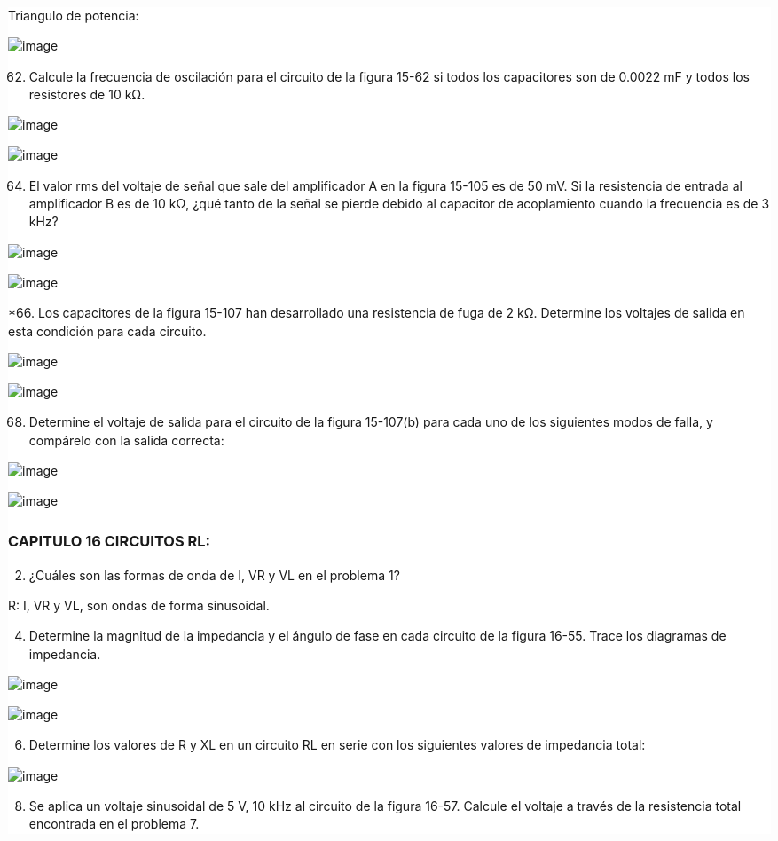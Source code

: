 Triangulo de potencia: 

![image](https://user-images.githubusercontent.com/105565683/182849106-fc9b4b49-4ed0-4765-9c9d-b19feb0a5c95.png)

62. Calcule la frecuencia de oscilación para el circuito de la figura 15-62 si todos los capacitores son de 0.0022 mF y todos los resistores de 10 kΩ.

![image](https://user-images.githubusercontent.com/105565683/182847703-b55d94ca-5a05-4bd6-a8da-eb05b21c993f.png)

![image](https://user-images.githubusercontent.com/105565683/182849152-cde9896e-467b-4622-baaa-aadabd6a7bfc.png)

64. El valor rms del voltaje de señal que sale del amplificador A en la figura 15-105 es de 50 mV. Si la resistencia de entrada al amplificador B es de 10 kΩ, ¿qué tanto de la señal se pierde debido al capacitor de acoplamiento cuando la frecuencia es de 3 kHz?

![image](https://user-images.githubusercontent.com/105565683/182847730-2421766f-b4b4-4aa2-9b9b-68879e36dfe7.png)

![image](https://user-images.githubusercontent.com/105565683/182849227-af7cad8d-b599-4e73-86a8-a90337b5d81c.png)

*66. Los capacitores de la figura 15-107 han desarrollado una resistencia de fuga de 2 kΩ. Determine los voltajes de salida en esta condición para cada circuito.

![image](https://user-images.githubusercontent.com/105565683/182847768-dd075407-4da0-4708-b0b1-f98fdd2fdf94.png)

![image](https://user-images.githubusercontent.com/105565683/182849296-faf6be3b-abe2-41ff-b763-1181f9f5feb0.png)

68. Determine el voltaje de salida para el circuito de la figura 15-107(b) para cada uno de los siguientes modos de falla, y compárelo con la salida correcta:

![image](https://user-images.githubusercontent.com/105565683/182847803-2cc7c886-2a63-4eff-b515-1e920246021d.png)

![image](https://user-images.githubusercontent.com/105565683/182849366-a1a4de70-0201-43c6-9142-c11cdde8b5d8.png)

### CAPITULO 16 CIRCUITOS RL:

2. ¿Cuáles son las formas de onda de I, VR y VL en el problema 1?

R: I, VR y VL, son ondas de forma sinusoidal.

4. Determine la magnitud de la impedancia y el ángulo de fase en cada circuito de la figura 16-55. Trace los diagramas de impedancia.

![image](https://user-images.githubusercontent.com/105565683/182849793-8b1015a9-c685-423f-8231-971594a4604e.png)

![image](https://user-images.githubusercontent.com/105565683/182849900-3a908d66-c924-4a43-8fca-802f120c4688.png)

6. Determine los valores de R y XL en un circuito RL en serie con los siguientes valores de impedancia total:

![image](https://user-images.githubusercontent.com/105565683/182849941-69161345-e129-4f6e-8493-0aaa14793b6d.png)

8. Se aplica un voltaje sinusoidal de 5 V, 10 kHz al circuito de la figura 16-57. Calcule el voltaje a través de la resistencia total encontrada en el problema 7.
